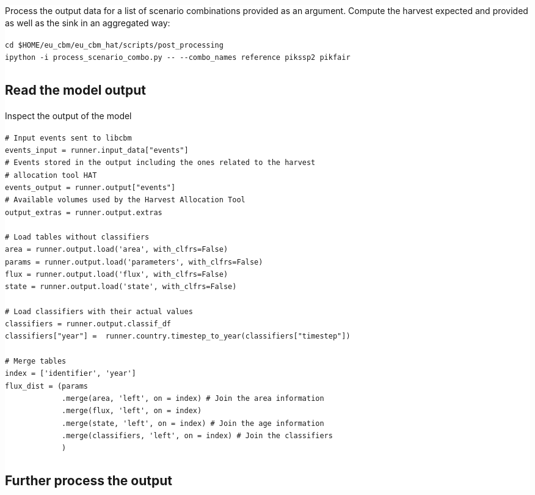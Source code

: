 Process the output data for a list of scenario combinations provided as an argument.
Compute the harvest expected and provided as well as the sink
in an aggregated way:

    cd $HOME/eu_cbm/eu_cbm_hat/scripts/post_processing
    ipython -i process_scenario_combo.py -- --combo_names reference pikssp2 pikfair


## Read the model output

Inspect the output of the model

    # Input events sent to libcbm
    events_input = runner.input_data["events"]
    # Events stored in the output including the ones related to the harvest
    # allocation tool HAT
    events_output = runner.output["events"]
    # Available volumes used by the Harvest Allocation Tool
    output_extras = runner.output.extras

    # Load tables without classifiers
    area = runner.output.load('area', with_clfrs=False)
    params = runner.output.load('parameters', with_clfrs=False)
    flux = runner.output.load('flux', with_clfrs=False)
    state = runner.output.load('state', with_clfrs=False)

    # Load classifiers with their actual values
    classifiers = runner.output.classif_df
    classifiers["year"] =  runner.country.timestep_to_year(classifiers["timestep"])

    # Merge tables
    index = ['identifier', 'year']
    flux_dist = (params
                 .merge(area, 'left', on = index) # Join the area information
                 .merge(flux, 'left', on = index)
                 .merge(state, 'left', on = index) # Join the age information
                 .merge(classifiers, 'left', on = index) # Join the classifiers
                 )


## Further process the output
